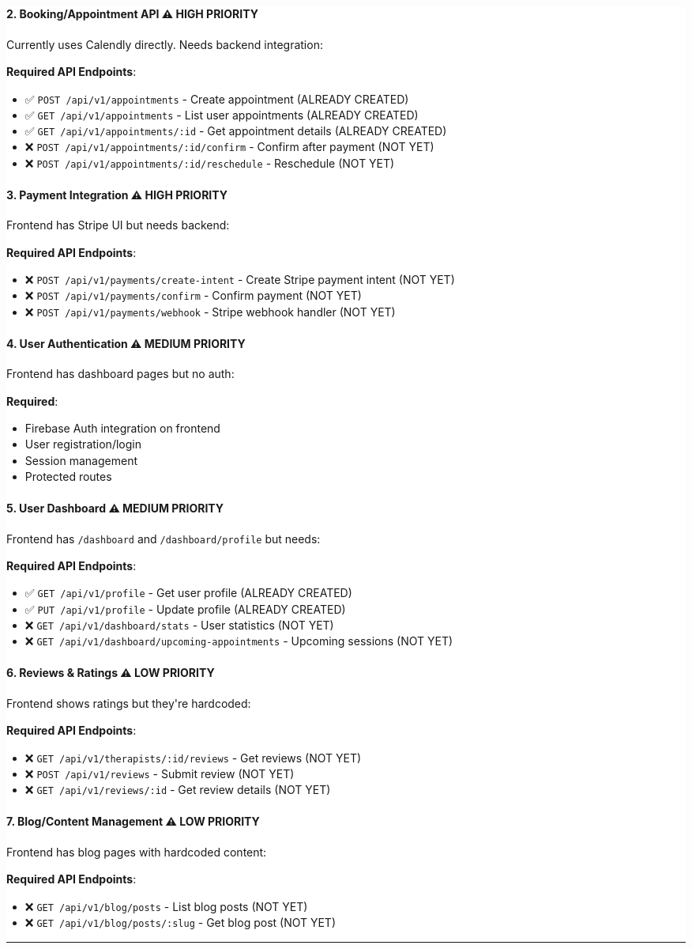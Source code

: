 #### **2. Booking/Appointment API** ⚠️ **HIGH PRIORITY**

Currently uses Calendly directly. Needs backend integration:

**Required API Endpoints**:
- ✅ `POST /api/v1/appointments` - Create appointment (ALREADY CREATED)
- ✅ `GET /api/v1/appointments` - List user appointments (ALREADY CREATED)
- ✅ `GET /api/v1/appointments/:id` - Get appointment details (ALREADY CREATED)
- ❌ `POST /api/v1/appointments/:id/confirm` - Confirm after payment (NOT YET)
- ❌ `POST /api/v1/appointments/:id/reschedule` - Reschedule (NOT YET)

#### **3. Payment Integration** ⚠️ **HIGH PRIORITY**

Frontend has Stripe UI but needs backend:

**Required API Endpoints**:
- ❌ `POST /api/v1/payments/create-intent` - Create Stripe payment intent (NOT YET)
- ❌ `POST /api/v1/payments/confirm` - Confirm payment (NOT YET)
- ❌ `POST /api/v1/payments/webhook` - Stripe webhook handler (NOT YET)

#### **4. User Authentication** ⚠️ **MEDIUM PRIORITY**

Frontend has dashboard pages but no auth:

**Required**:
- Firebase Auth integration on frontend
- User registration/login
- Session management
- Protected routes

#### **5. User Dashboard** ⚠️ **MEDIUM PRIORITY**

Frontend has `/dashboard` and `/dashboard/profile` but needs:

**Required API Endpoints**:
- ✅ `GET /api/v1/profile` - Get user profile (ALREADY CREATED)
- ✅ `PUT /api/v1/profile` - Update profile (ALREADY CREATED)
- ❌ `GET /api/v1/dashboard/stats` - User statistics (NOT YET)
- ❌ `GET /api/v1/dashboard/upcoming-appointments` - Upcoming sessions (NOT YET)

#### **6. Reviews & Ratings** ⚠️ **LOW PRIORITY**

Frontend shows ratings but they're hardcoded:

**Required API Endpoints**:
- ❌ `GET /api/v1/therapists/:id/reviews` - Get reviews (NOT YET)
- ❌ `POST /api/v1/reviews` - Submit review (NOT YET)
- ❌ `GET /api/v1/reviews/:id` - Get review details (NOT YET)

#### **7. Blog/Content Management** ⚠️ **LOW PRIORITY**

Frontend has blog pages with hardcoded content:

**Required API Endpoints**:
- ❌ `GET /api/v1/blog/posts` - List blog posts (NOT YET)
- ❌ `GET /api/v1/blog/posts/:slug` - Get blog post (NOT YET)

---